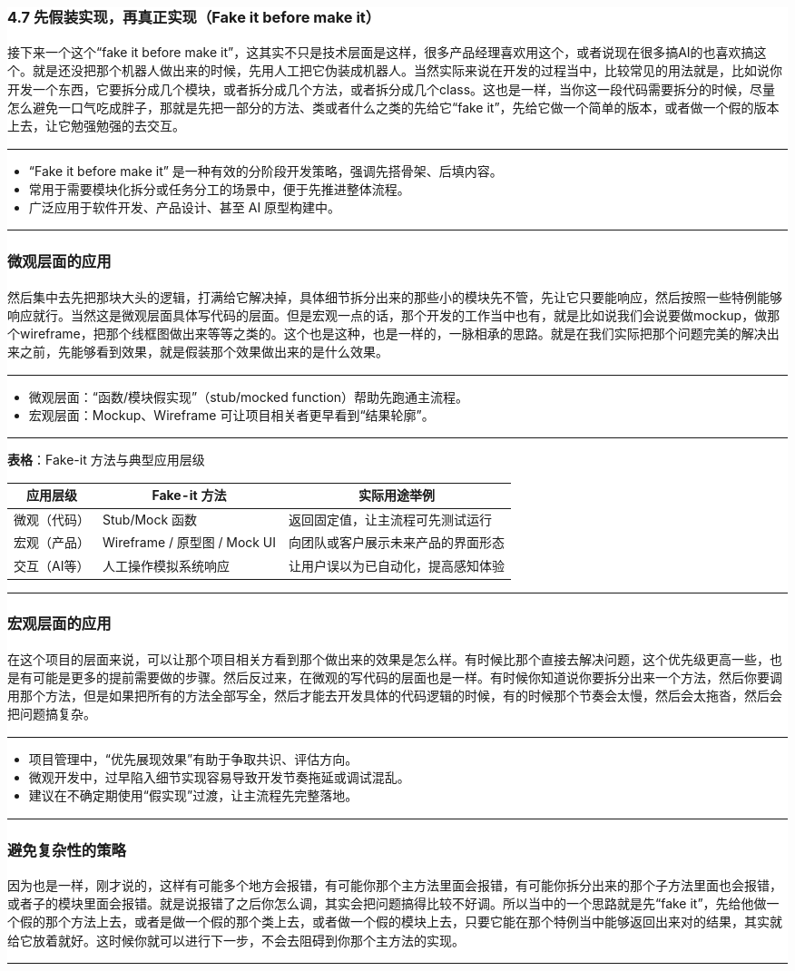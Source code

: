 
### 4.7 先假装实现，再真正实现（Fake it before make it）

接下来一个这个“fake it before make it”，这其实不只是技术层面是这样，很多产品经理喜欢用这个，或者说现在很多搞AI的也喜欢搞这个。就是还没把那个机器人做出来的时候，先用人工把它伪装成机器人。当然实际来说在开发的过程当中，比较常见的用法就是，比如说你开发一个东西，它要拆分成几个模块，或者拆分成几个方法，或者拆分成几个class。这也是一样，当你这一段代码需要拆分的时候，尽量怎么避免一口气吃成胖子，那就是先把一部分的方法、类或者什么之类的先给它“fake it”，先给它做一个简单的版本，或者做一个假的版本上去，让它勉强勉强的去交互。

---

- “Fake it before make it” 是一种有效的分阶段开发策略，强调先搭骨架、后填内容。
- 常用于需要模块化拆分或任务分工的场景中，便于先推进整体流程。
- 广泛应用于软件开发、产品设计、甚至 AI 原型构建中。

---

### 微观层面的应用

然后集中去先把那块大头的逻辑，打满给它解决掉，具体细节拆分出来的那些小的模块先不管，先让它只要能响应，然后按照一些特例能够响应就行。当然这是微观层面具体写代码的层面。但是宏观一点的话，那个开发的工作当中也有，就是比如说我们会说要做mockup，做那个wireframe，把那个线框图做出来等等之类的。这个也是这种，也是一样的，一脉相承的思路。就是在我们实际把那个问题完美的解决出来之前，先能够看到效果，就是假装那个效果做出来的是什么效果。

---

- 微观层面：“函数/模块假实现”（stub/mocked function）帮助先跑通主流程。
- 宏观层面：Mockup、Wireframe 可让项目相关者更早看到“结果轮廓”。

---

**表格**：Fake-it 方法与典型应用层级

| 应用层级     | Fake-it 方法                | 实际用途举例                         |
|--------------|-----------------------------|--------------------------------------|
| 微观（代码） | Stub/Mock 函数              | 返回固定值，让主流程可先测试运行     |
| 宏观（产品） | Wireframe / 原型图 / Mock UI | 向团队或客户展示未来产品的界面形态   |
| 交互（AI等） | 人工操作模拟系统响应         | 让用户误以为已自动化，提高感知体验   |

---

### 宏观层面的应用

在这个项目的层面来说，可以让那个项目相关方看到那个做出来的效果是怎么样。有时候比那个直接去解决问题，这个优先级更高一些，也是有可能是更多的提前需要做的步骤。然后反过来，在微观的写代码的层面也是一样。有时候你知道说你要拆分出来一个方法，然后你要调用那个方法，但是如果把所有的方法全部写全，然后才能去开发具体的代码逻辑的时候，有的时候那个节奏会太慢，然后会太拖沓，然后会把问题搞复杂。

---

- 项目管理中，“优先展现效果”有助于争取共识、评估方向。
- 微观开发中，过早陷入细节实现容易导致开发节奏拖延或调试混乱。
- 建议在不确定期使用“假实现”过渡，让主流程先完整落地。

---

### 避免复杂性的策略

因为也是一样，刚才说的，这样有可能多个地方会报错，有可能你那个主方法里面会报错，有可能你拆分出来的那个子方法里面也会报错，或者子的模块里面会报错。就是说报错了之后你怎么调，其实会把问题搞得比较不好调。所以当中的一个思路就是先“fake it”，先给他做一个假的那个方法上去，或者是做一个假的那个类上去，或者做一个假的模块上去，只要它能在那个特例当中能够返回出来对的结果，其实就给它放着就好。这时候你就可以进行下一步，不会去阻碍到你那个主方法的实现。

---